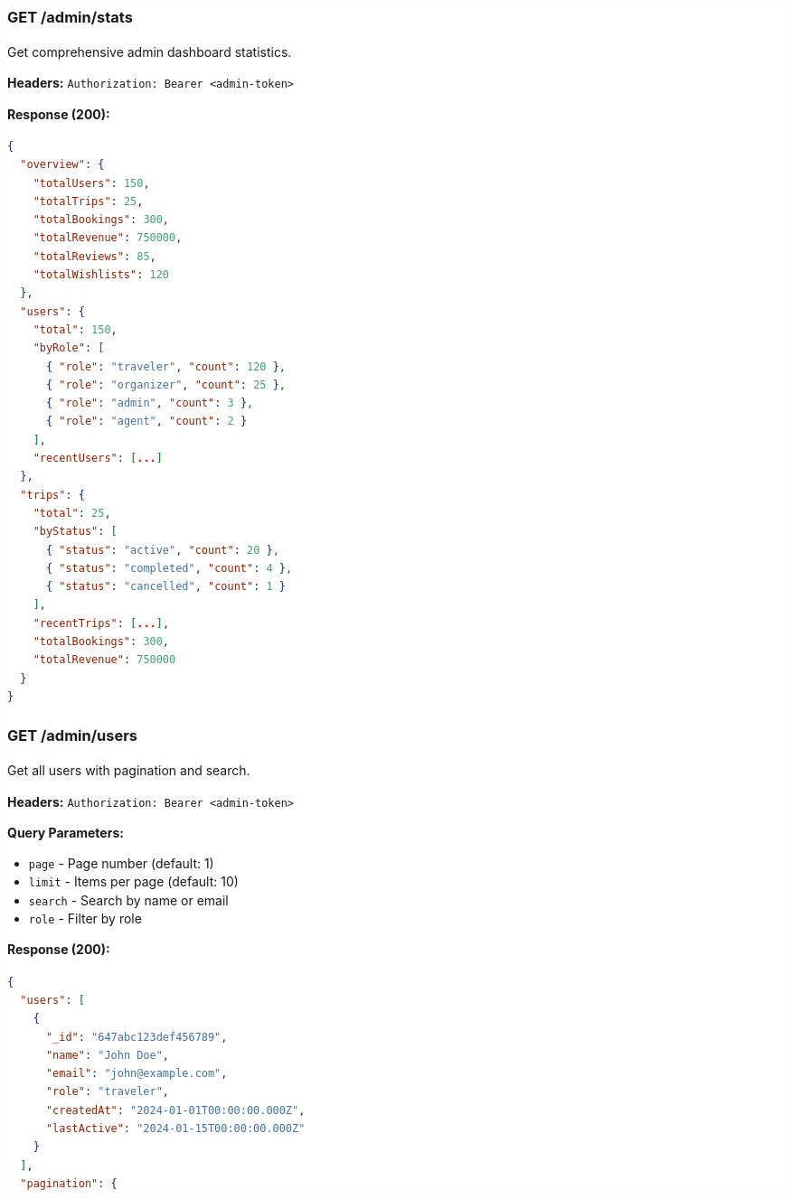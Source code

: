 ### GET /admin/stats
Get comprehensive admin dashboard statistics.

**Headers:** `Authorization: Bearer <admin-token>`

**Response (200):**
```json
{
  "overview": {
    "totalUsers": 150,
    "totalTrips": 25,
    "totalBookings": 300,
    "totalRevenue": 750000,
    "totalReviews": 85,
    "totalWishlists": 120
  },
  "users": {
    "total": 150,
    "byRole": [
      { "role": "traveler", "count": 120 },
      { "role": "organizer", "count": 25 },
      { "role": "admin", "count": 3 },
      { "role": "agent", "count": 2 }
    ],
    "recentUsers": [...]
  },
  "trips": {
    "total": 25,
    "byStatus": [
      { "status": "active", "count": 20 },
      { "status": "completed", "count": 4 },
      { "status": "cancelled", "count": 1 }
    ],
    "recentTrips": [...],
    "totalBookings": 300,
    "totalRevenue": 750000
  }
}
```

### GET /admin/users
Get all users with pagination and search.

**Headers:** `Authorization: Bearer <admin-token>`

**Query Parameters:**
- `page` - Page number (default: 1)
- `limit` - Items per page (default: 10)
- `search` - Search by name or email
- `role` - Filter by role

**Response (200):**
```json
{
  "users": [
    {
      "_id": "647abc123def456789",
      "name": "John Doe",
      "email": "john@example.com",
      "role": "traveler",
      "createdAt": "2024-01-01T00:00:00.000Z",
      "lastActive": "2024-01-15T00:00:00.000Z"
    }
  ],
  "pagination": {
```